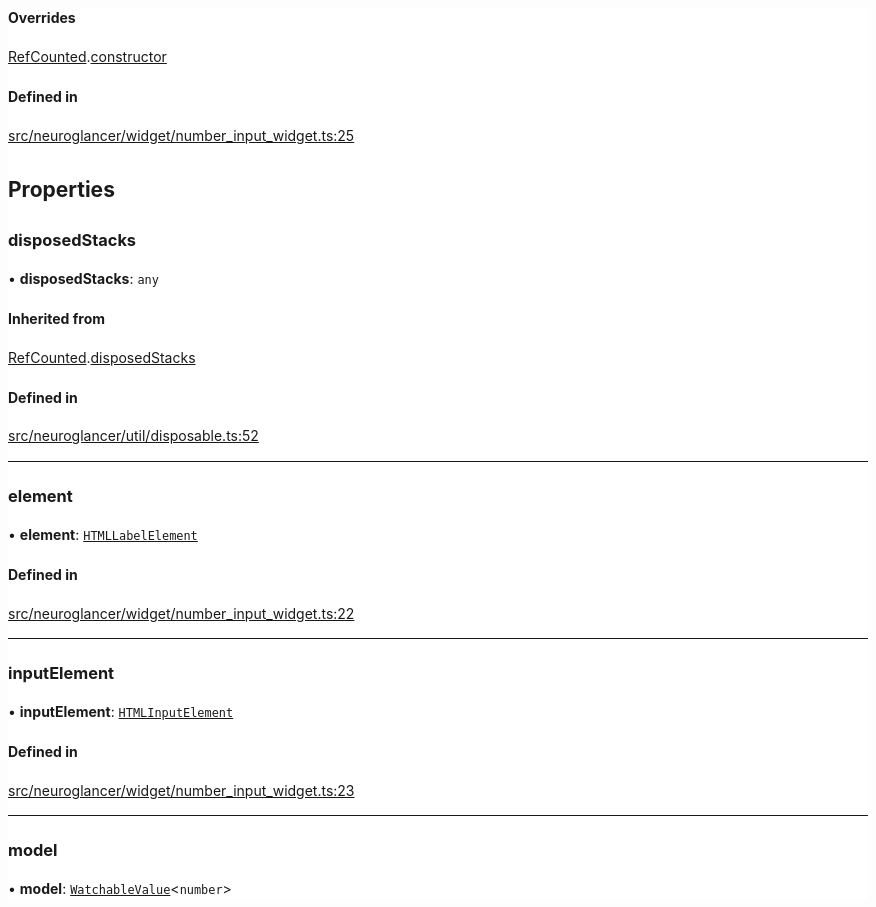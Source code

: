 #### Overrides

[RefCounted](util_disposable.RefCounted.md).[constructor](util_disposable.RefCounted.md#constructor)

#### Defined in

[src/neuroglancer/widget/number_input_widget.ts:25](https://github.com/ActiveBrainAtlas2/neuroglancer/blob/1beb5d34/src/neuroglancer/widget/number_input_widget.ts#L25)

## Properties

### disposedStacks

• **disposedStacks**: `any`

#### Inherited from

[RefCounted](util_disposable.RefCounted.md).[disposedStacks](util_disposable.RefCounted.md#disposedstacks)

#### Defined in

[src/neuroglancer/util/disposable.ts:52](https://github.com/ActiveBrainAtlas2/neuroglancer/blob/1beb5d34/src/neuroglancer/util/disposable.ts#L52)

___

### element

• **element**: [`HTMLLabelElement`](../modules/annotation_annotation_layer_state._internal_.md#htmllabelelement)

#### Defined in

[src/neuroglancer/widget/number_input_widget.ts:22](https://github.com/ActiveBrainAtlas2/neuroglancer/blob/1beb5d34/src/neuroglancer/widget/number_input_widget.ts#L22)

___

### inputElement

• **inputElement**: [`HTMLInputElement`](../modules/annotation_annotation_layer_state._internal_.md#htmlinputelement)

#### Defined in

[src/neuroglancer/widget/number_input_widget.ts:23](https://github.com/ActiveBrainAtlas2/neuroglancer/blob/1beb5d34/src/neuroglancer/widget/number_input_widget.ts#L23)

___

### model

• **model**: [`WatchableValue`](annotation_annotation_layer_state._internal_.WatchableValue.md)<`number`\>
